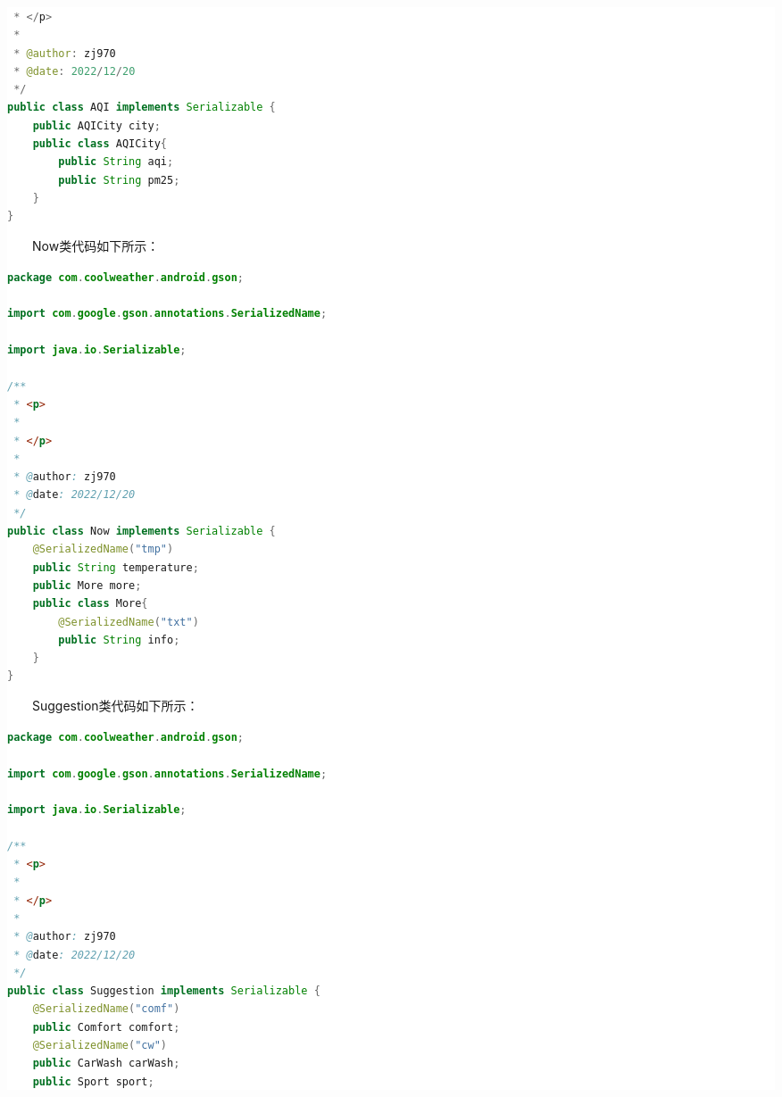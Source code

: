```java
 * </p>
 *
 * @author: zj970
 * @date: 2022/12/20
 */
public class AQI implements Serializable {
    public AQICity city;
    public class AQICity{
        public String aqi;
        public String pm25;
    }
}

```
&emsp;&emsp;Now类代码如下所示：
```java
package com.coolweather.android.gson;

import com.google.gson.annotations.SerializedName;

import java.io.Serializable;

/**
 * <p>
 *
 * </p>
 *
 * @author: zj970
 * @date: 2022/12/20
 */
public class Now implements Serializable {
    @SerializedName("tmp")
    public String temperature;
    public More more;
    public class More{
        @SerializedName("txt")
        public String info;
    }
}

```
&emsp;&emsp;Suggestion类代码如下所示：
```java
package com.coolweather.android.gson;

import com.google.gson.annotations.SerializedName;

import java.io.Serializable;

/**
 * <p>
 *
 * </p>
 *
 * @author: zj970
 * @date: 2022/12/20
 */
public class Suggestion implements Serializable {
    @SerializedName("comf")
    public Comfort comfort;
    @SerializedName("cw")
    public CarWash carWash;
    public Sport sport;

```